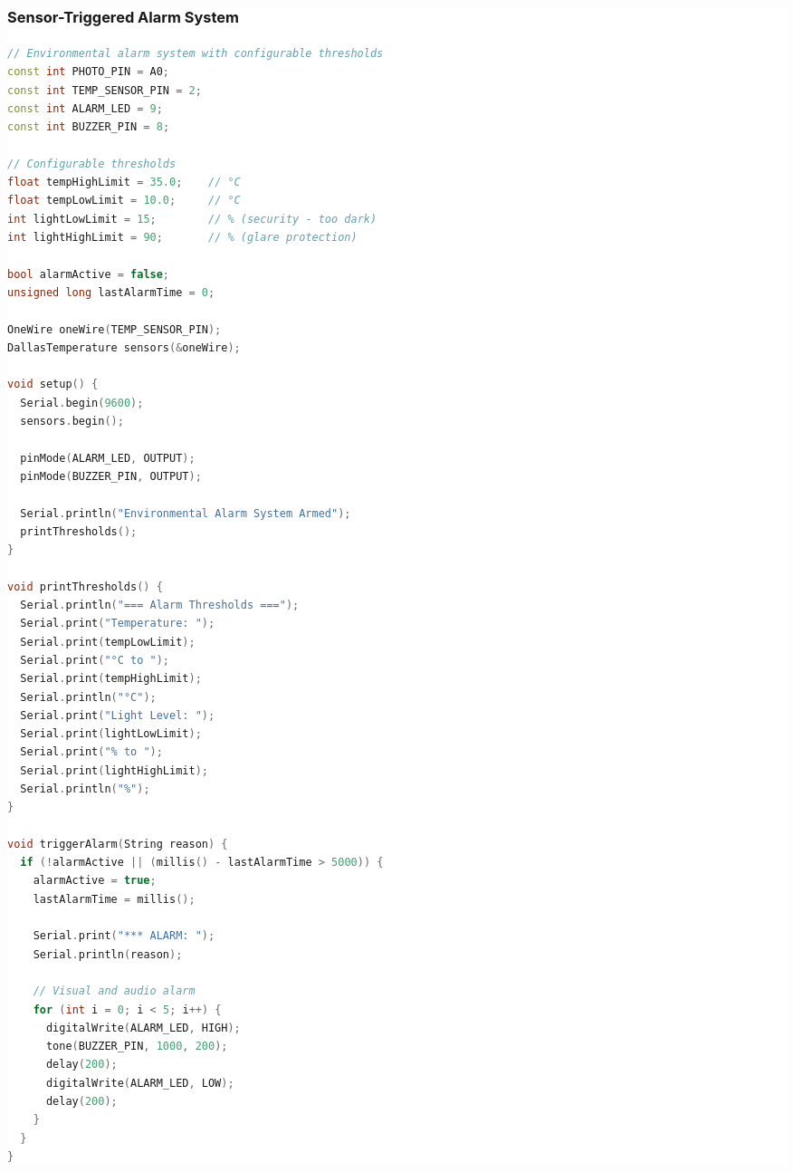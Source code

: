 ### **Sensor-Triggered Alarm System**
```cpp
// Environmental alarm system with configurable thresholds
const int PHOTO_PIN = A0;
const int TEMP_SENSOR_PIN = 2;
const int ALARM_LED = 9;
const int BUZZER_PIN = 8;

// Configurable thresholds
float tempHighLimit = 35.0;    // °C
float tempLowLimit = 10.0;     // °C  
int lightLowLimit = 15;        // % (security - too dark)
int lightHighLimit = 90;       // % (glare protection)

bool alarmActive = false;
unsigned long lastAlarmTime = 0;

OneWire oneWire(TEMP_SENSOR_PIN);
DallasTemperature sensors(&oneWire);

void setup() {
  Serial.begin(9600);
  sensors.begin();
  
  pinMode(ALARM_LED, OUTPUT);
  pinMode(BUZZER_PIN, OUTPUT);
  
  Serial.println("Environmental Alarm System Armed");
  printThresholds();
}

void printThresholds() {
  Serial.println("=== Alarm Thresholds ===");
  Serial.print("Temperature: ");
  Serial.print(tempLowLimit);
  Serial.print("°C to ");
  Serial.print(tempHighLimit);
  Serial.println("°C");
  Serial.print("Light Level: ");
  Serial.print(lightLowLimit);
  Serial.print("% to ");
  Serial.print(lightHighLimit);
  Serial.println("%");
}

void triggerAlarm(String reason) {
  if (!alarmActive || (millis() - lastAlarmTime > 5000)) {
    alarmActive = true;
    lastAlarmTime = millis();
    
    Serial.print("*** ALARM: ");
    Serial.println(reason);
    
    // Visual and audio alarm
    for (int i = 0; i < 5; i++) {
      digitalWrite(ALARM_LED, HIGH);
      tone(BUZZER_PIN, 1000, 200);
      delay(200);
      digitalWrite(ALARM_LED, LOW);
      delay(200);
    }
  }
}
```